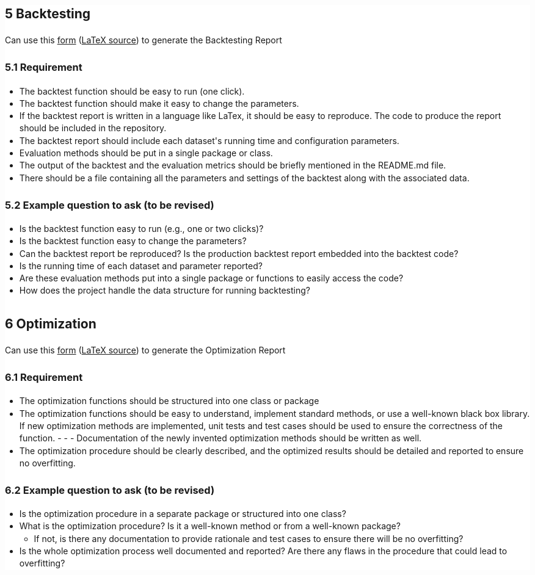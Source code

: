 
## 5 Backtesting
Can use this [form](standard/report-form/backtesting/backtesting-report-form.pdf) ([LaTeX source](standard/report-form/backtesting/backtesting-report-form-source.zip)) to generate the Backtesting Report
### 5.1 Requirement
- The backtest function should be easy to run (one click).
- The backtest function should make it easy to change the parameters.
- If the backtest report is written in a language like LaTex, it should be easy to reproduce. The code to produce the report should be included in the repository.
- The backtest report should include each dataset's running time and configuration parameters.
- Evaluation methods should be put in a single package or class.
- The output of the backtest and the evaluation metrics should be briefly mentioned in the README.md file.
- There should be a file containing all the parameters and settings of the backtest along with the associated data.

### 5.2 Example question to ask (to be revised)
- Is the backtest function easy to run (e.g., one or two clicks)?
- Is the backtest function easy to change the parameters?
- Can the backtest report be reproduced? Is the production backtest report embedded into the backtest code?
- Is the running time of each dataset and parameter reported?
- Are these evaluation methods put into a single package or functions to easily access the code?
- How does the project handle the data structure for running backtesting?


## 6 Optimization
Can use this [form](standard/report-form/optimization/optimization-report-form.pdf) ([LaTeX source](standard/report-form/optimization/optimization-report-form-source.zip)) to generate the Optimization Report
### 6.1 Requirement
- The optimization functions should be structured into one class or package
- The optimization functions should be easy to understand, implement standard methods, or use a well-known black box library. If new optimization methods are implemented, unit tests and test cases should be used to ensure the correctness of the function. - - - Documentation of the newly invented optimization methods should be written as well.
- The optimization procedure should be clearly described, and the optimized results should be detailed and reported to ensure no overfitting.

### 6.2 Example question to ask (to be revised)
- Is the optimization procedure in a separate package or structured into one class?
- What is the optimization procedure? Is it a well-known method or from a well-known package?
    - If not, is there any documentation to provide rationale and test cases to ensure there will be no overfitting?
- Is the whole optimization process well documented and reported? Are there any flaws in the procedure that could lead to overfitting?


